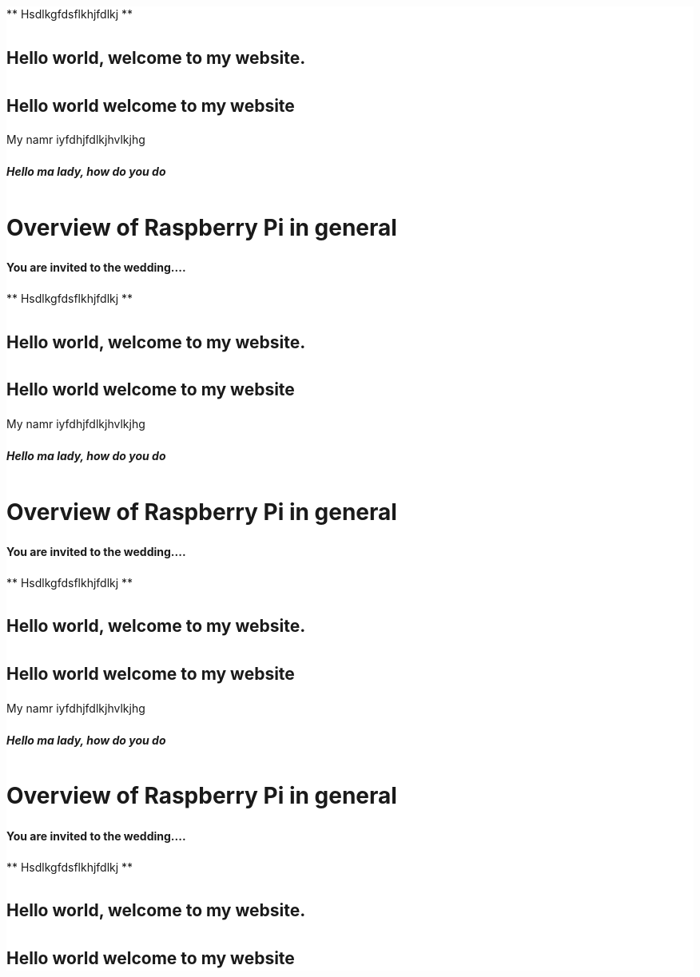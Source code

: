 ** Hsdlkgfdsflkhjfdlkj **
## Hello world, welcome to my website.


## Hello world welcome to my website

My namr iyfdhjfdlkjhvlkjhg

##### Hello ma lady, how do you do

# Overview of Raspberry Pi in general

#### You are invited to the wedding....

** Hsdlkgfdsflkhjfdlkj **
## Hello world, welcome to my website.


## Hello world welcome to my website

My namr iyfdhjfdlkjhvlkjhg

##### Hello ma lady, how do you do

# Overview of Raspberry Pi in general

#### You are invited to the wedding....

** Hsdlkgfdsflkhjfdlkj **
## Hello world, welcome to my website.


## Hello world welcome to my website

My namr iyfdhjfdlkjhvlkjhg

##### Hello ma lady, how do you do

# Overview of Raspberry Pi in general

#### You are invited to the wedding....

** Hsdlkgfdsflkhjfdlkj **
## Hello world, welcome to my website.


## Hello world welcome to my website
